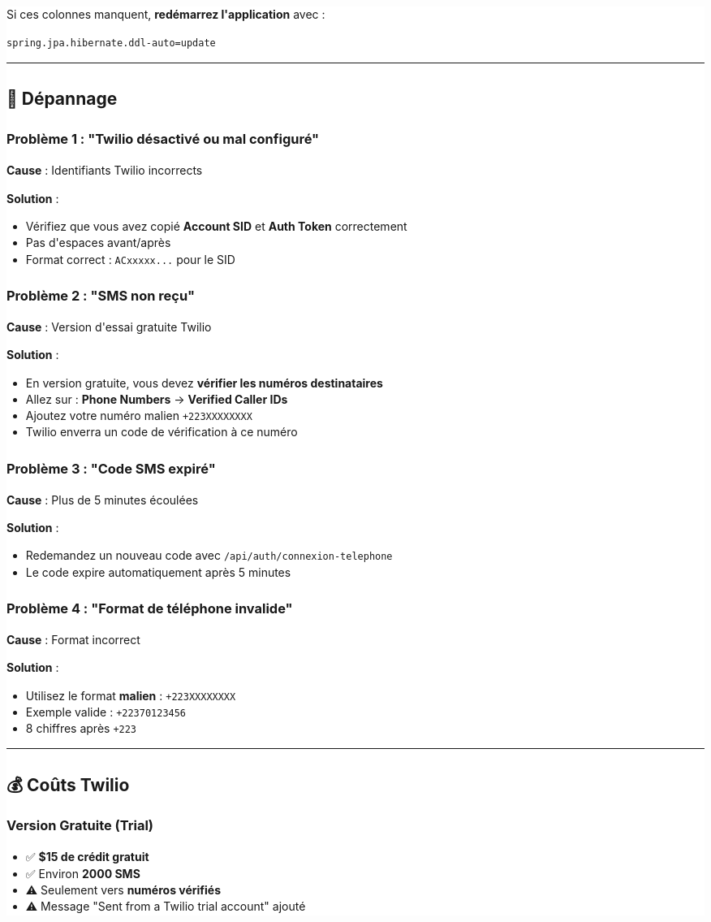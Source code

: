 Si ces colonnes manquent, **redémarrez l'application** avec :
```properties
spring.jpa.hibernate.ddl-auto=update
```

---

## 🐛 Dépannage

### Problème 1 : "Twilio désactivé ou mal configuré"

**Cause** : Identifiants Twilio incorrects

**Solution** :
- Vérifiez que vous avez copié **Account SID** et **Auth Token** correctement
- Pas d'espaces avant/après
- Format correct : `ACxxxxx...` pour le SID

### Problème 2 : "SMS non reçu"

**Cause** : Version d'essai gratuite Twilio

**Solution** :
- En version gratuite, vous devez **vérifier les numéros destinataires**
- Allez sur : **Phone Numbers** → **Verified Caller IDs**
- Ajoutez votre numéro malien `+223XXXXXXXX`
- Twilio enverra un code de vérification à ce numéro

### Problème 3 : "Code SMS expiré"

**Cause** : Plus de 5 minutes écoulées

**Solution** :
- Redemandez un nouveau code avec `/api/auth/connexion-telephone`
- Le code expire automatiquement après 5 minutes

### Problème 4 : "Format de téléphone invalide"

**Cause** : Format incorrect

**Solution** :
- Utilisez le format **malien** : `+223XXXXXXXX`
- Exemple valide : `+22370123456`
- 8 chiffres après `+223`

---

## 💰 Coûts Twilio

### Version Gratuite (Trial)
- ✅ **$15 de crédit gratuit**
- ✅ Environ **2000 SMS**
- ⚠️ Seulement vers **numéros vérifiés**
- ⚠️ Message "Sent from a Twilio trial account" ajouté
